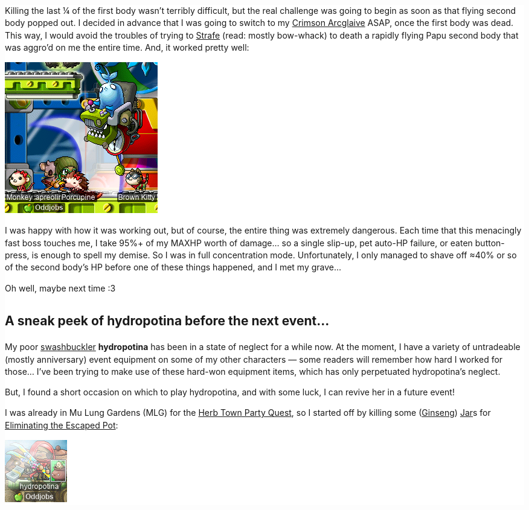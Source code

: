Killing the last ¼ of the first body wasn’t terribly difficult, but the real challenge was going to begin as soon as that flying second body popped out. I decided in advance that I was going to switch to my [Crimson Arcglaive](https://maplelegends.com/lib/equip?id=1442068) ASAP, once the first body was dead. This way, I would avoid the troubles of trying to [Strafe](https://maplelegends.com/lib/skill?id=3111006) (read: mostly bow-whack) to death a rapidly flying Papu second body that was aggro’d on me the entire time. And, it worked pretty well:

![capre fighting Papu 2nd body solo](capre-fighting-pap-2nd-body-solo.webp "capre fighting Papu 2nd body solo")

I was happy with how it was working out, but of course, the entire thing was extremely dangerous. Each time that this menacingly fast boss touches me, I take 95%+ of my MAXHP worth of damage… so a single slip-up, pet auto-HP failure, or eaten button-press, is enough to spell my demise. So I was in full concentration mode. Unfortunately, I only managed to shave off ≈40% or so of the second body’s HP before one of these things happened, and I met my grave…

Oh well, maybe next time :3

## A sneak peek of hydropotina before the next event…

My poor [swashbuckler](https://oddjobs.codeberg.page/guides/introduction-to-odd-jobs/#swashbuckler) **hydropotina** has been in a state of neglect for a while now. At the moment, I have a variety of untradeable (mostly anniversary) event equipment on some of my other characters — some readers will remember how hard I worked for those… I’ve been trying to make use of these hard-won equipment items, which has only perpetuated hydropotina’s neglect.

But, I found a short occasion on which to play hydropotina, and with some luck, I can revive her in a future event!

I was already in Mu Lung Gardens (MLG) for the [Herb Town Party Quest](https://maplelegends.com/lib/map?id=251010404), so I started off by killing some ([Ginseng](https://maplelegends.com/lib/monster?id=4230506)) [Jar](https://maplelegends.com/lib/monster?id=4230505)s for [Eliminating the Escaped Pot](https://bbb.hidden-street.net/quest/mu-lung-nihal-desert/eliminating-the-escaped-pot):

![Ginseng Jar card get!](hydro-ginseng-jar-card-get.webp "Ginseng Jar card get!")
